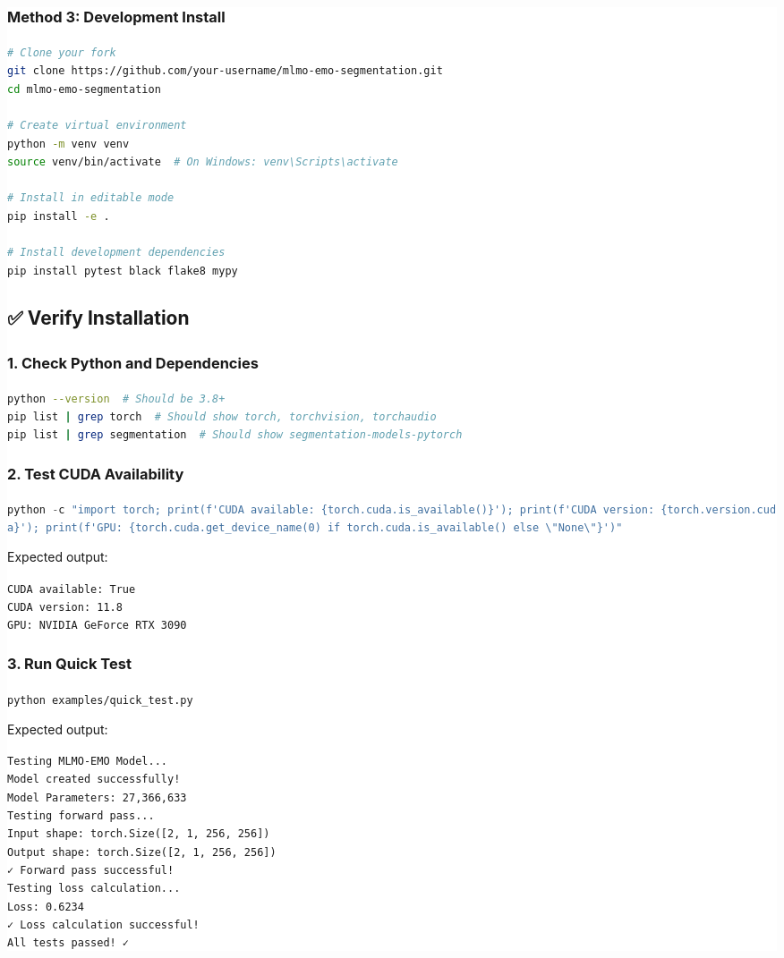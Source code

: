 
### Method 3: Development Install

```bash
# Clone your fork
git clone https://github.com/your-username/mlmo-emo-segmentation.git
cd mlmo-emo-segmentation

# Create virtual environment
python -m venv venv
source venv/bin/activate  # On Windows: venv\Scripts\activate

# Install in editable mode
pip install -e .

# Install development dependencies
pip install pytest black flake8 mypy
```

## ✅ Verify Installation

### 1. Check Python and Dependencies

```bash
python --version  # Should be 3.8+
pip list | grep torch  # Should show torch, torchvision, torchaudio
pip list | grep segmentation  # Should show segmentation-models-pytorch
```

### 2. Test CUDA Availability

```python
python -c "import torch; print(f'CUDA available: {torch.cuda.is_available()}'); print(f'CUDA version: {torch.version.cuda}'); print(f'GPU: {torch.cuda.get_device_name(0) if torch.cuda.is_available() else \"None\"}')"
```

Expected output:
```
CUDA available: True
CUDA version: 11.8
GPU: NVIDIA GeForce RTX 3090
```

### 3. Run Quick Test

```bash
python examples/quick_test.py
```

Expected output:
```
Testing MLMO-EMO Model...
Model created successfully!
Model Parameters: 27,366,633
Testing forward pass...
Input shape: torch.Size([2, 1, 256, 256])
Output shape: torch.Size([2, 1, 256, 256])
✓ Forward pass successful!
Testing loss calculation...
Loss: 0.6234
✓ Loss calculation successful!
All tests passed! ✓
```
